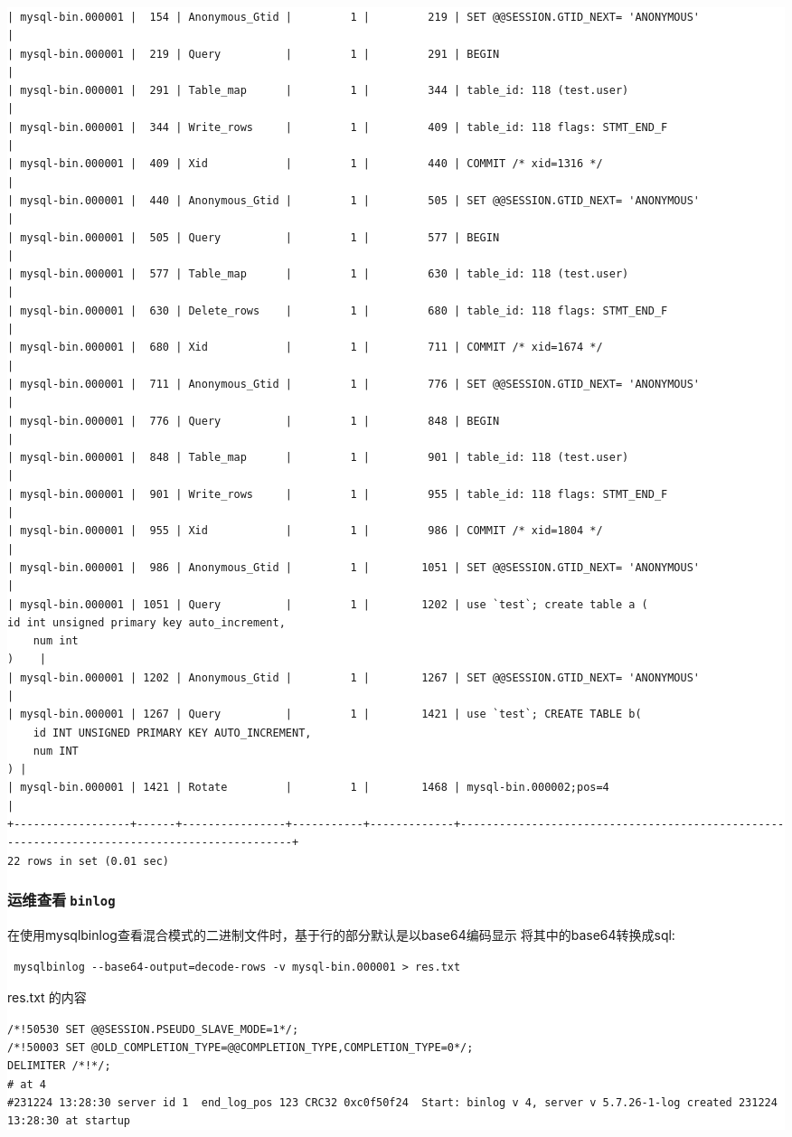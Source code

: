 ```shell
| mysql-bin.000001 |  154 | Anonymous_Gtid |         1 |         219 | SET @@SESSION.GTID_NEXT= 'ANONYMOUS'                                                         |
| mysql-bin.000001 |  219 | Query          |         1 |         291 | BEGIN                                                                                        |
| mysql-bin.000001 |  291 | Table_map      |         1 |         344 | table_id: 118 (test.user)                                                                    |
| mysql-bin.000001 |  344 | Write_rows     |         1 |         409 | table_id: 118 flags: STMT_END_F                                                              |
| mysql-bin.000001 |  409 | Xid            |         1 |         440 | COMMIT /* xid=1316 */                                                                        |
| mysql-bin.000001 |  440 | Anonymous_Gtid |         1 |         505 | SET @@SESSION.GTID_NEXT= 'ANONYMOUS'                                                         |
| mysql-bin.000001 |  505 | Query          |         1 |         577 | BEGIN                                                                                        |
| mysql-bin.000001 |  577 | Table_map      |         1 |         630 | table_id: 118 (test.user)                                                                    |
| mysql-bin.000001 |  630 | Delete_rows    |         1 |         680 | table_id: 118 flags: STMT_END_F                                                              |
| mysql-bin.000001 |  680 | Xid            |         1 |         711 | COMMIT /* xid=1674 */                                                                        |
| mysql-bin.000001 |  711 | Anonymous_Gtid |         1 |         776 | SET @@SESSION.GTID_NEXT= 'ANONYMOUS'                                                         |
| mysql-bin.000001 |  776 | Query          |         1 |         848 | BEGIN                                                                                        |
| mysql-bin.000001 |  848 | Table_map      |         1 |         901 | table_id: 118 (test.user)                                                                    |
| mysql-bin.000001 |  901 | Write_rows     |         1 |         955 | table_id: 118 flags: STMT_END_F                                                              |
| mysql-bin.000001 |  955 | Xid            |         1 |         986 | COMMIT /* xid=1804 */                                                                        |
| mysql-bin.000001 |  986 | Anonymous_Gtid |         1 |        1051 | SET @@SESSION.GTID_NEXT= 'ANONYMOUS'                                                         |
| mysql-bin.000001 | 1051 | Query          |         1 |        1202 | use `test`; create table a (
id int unsigned primary key auto_increment,
    num int
)    |
| mysql-bin.000001 | 1202 | Anonymous_Gtid |         1 |        1267 | SET @@SESSION.GTID_NEXT= 'ANONYMOUS'                                                         |
| mysql-bin.000001 | 1267 | Query          |         1 |        1421 | use `test`; CREATE TABLE b(
    id INT UNSIGNED PRIMARY KEY AUTO_INCREMENT,
    num INT
) |
| mysql-bin.000001 | 1421 | Rotate         |         1 |        1468 | mysql-bin.000002;pos=4                                                                       |
+------------------+------+----------------+-----------+-------------+----------------------------------------------------------------------------------------------+
22 rows in set (0.01 sec)

```
### 运维查看 `binlog`
在使用mysqlbinlog查看混合模式的二进制文件时，基于行的部分默认是以base64编码显示
将其中的base64转换成sql:
```shell
 mysqlbinlog --base64-output=decode-rows -v mysql-bin.000001 > res.txt
```
res.txt 的内容
```shell
/*!50530 SET @@SESSION.PSEUDO_SLAVE_MODE=1*/;
/*!50003 SET @OLD_COMPLETION_TYPE=@@COMPLETION_TYPE,COMPLETION_TYPE=0*/;
DELIMITER /*!*/;
# at 4
#231224 13:28:30 server id 1  end_log_pos 123 CRC32 0xc0f50f24 	Start: binlog v 4, server v 5.7.26-1-log created 231224 13:28:30 at startup
```